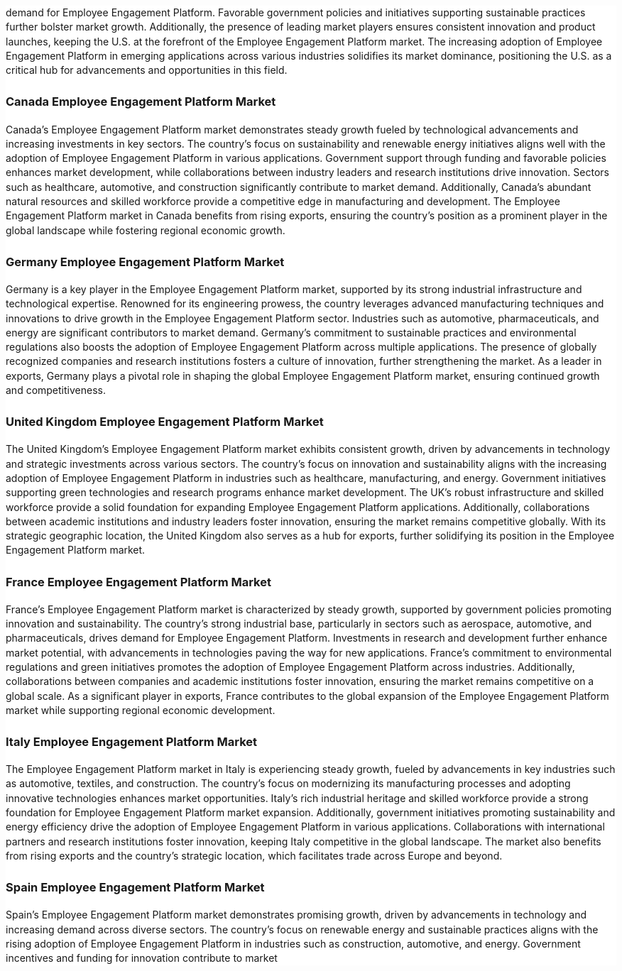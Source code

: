 demand for Employee Engagement Platform. Favorable government policies and initiatives supporting sustainable practices further bolster market growth. Additionally, the presence of leading market players ensures consistent innovation and product launches, keeping the U.S. at the forefront of the Employee Engagement Platform market. The increasing adoption of Employee Engagement Platform in emerging applications across various industries solidifies its market dominance, positioning the U.S. as a critical hub for advancements and opportunities in this field.</p><h3>Canada Employee Engagement Platform Market</h3><p>Canada&rsquo;s Employee Engagement Platform market demonstrates steady growth fueled by technological advancements and increasing investments in key sectors. The country&rsquo;s focus on sustainability and renewable energy initiatives aligns well with the adoption of Employee Engagement Platform in various applications. Government support through funding and favorable policies enhances market development, while collaborations between industry leaders and research institutions drive innovation. Sectors such as healthcare, automotive, and construction significantly contribute to market demand. Additionally, Canada&rsquo;s abundant natural resources and skilled workforce provide a competitive edge in manufacturing and development. The Employee Engagement Platform market in Canada benefits from rising exports, ensuring the country&rsquo;s position as a prominent player in the global landscape while fostering regional economic growth.</p><h3>Germany Employee Engagement Platform Market</h3><p>Germany is a key player in the Employee Engagement Platform market, supported by its strong industrial infrastructure and technological expertise. Renowned for its engineering prowess, the country leverages advanced manufacturing techniques and innovations to drive growth in the Employee Engagement Platform sector. Industries such as automotive, pharmaceuticals, and energy are significant contributors to market demand. Germany&rsquo;s commitment to sustainable practices and environmental regulations also boosts the adoption of Employee Engagement Platform across multiple applications. The presence of globally recognized companies and research institutions fosters a culture of innovation, further strengthening the market. As a leader in exports, Germany plays a pivotal role in shaping the global Employee Engagement Platform market, ensuring continued growth and competitiveness.</p><h3>United Kingdom Employee Engagement Platform Market</h3><p>The United Kingdom&rsquo;s Employee Engagement Platform market exhibits consistent growth, driven by advancements in technology and strategic investments across various sectors. The country&rsquo;s focus on innovation and sustainability aligns with the increasing adoption of Employee Engagement Platform in industries such as healthcare, manufacturing, and energy. Government initiatives supporting green technologies and research programs enhance market development. The UK&rsquo;s robust infrastructure and skilled workforce provide a solid foundation for expanding Employee Engagement Platform applications. Additionally, collaborations between academic institutions and industry leaders foster innovation, ensuring the market remains competitive globally. With its strategic geographic location, the United Kingdom also serves as a hub for exports, further solidifying its position in the Employee Engagement Platform market.</p><h3>France Employee Engagement Platform Market</h3><p>France&rsquo;s Employee Engagement Platform market is characterized by steady growth, supported by government policies promoting innovation and sustainability. The country&rsquo;s strong industrial base, particularly in sectors such as aerospace, automotive, and pharmaceuticals, drives demand for Employee Engagement Platform. Investments in research and development further enhance market potential, with advancements in technologies paving the way for new applications. France&rsquo;s commitment to environmental regulations and green initiatives promotes the adoption of Employee Engagement Platform across industries. Additionally, collaborations between companies and academic institutions foster innovation, ensuring the market remains competitive on a global scale. As a significant player in exports, France contributes to the global expansion of the Employee Engagement Platform market while supporting regional economic development.</p><h3>Italy Employee Engagement Platform Market</h3><p>The Employee Engagement Platform market in Italy is experiencing steady growth, fueled by advancements in key industries such as automotive, textiles, and construction. The country&rsquo;s focus on modernizing its manufacturing processes and adopting innovative technologies enhances market opportunities. Italy&rsquo;s rich industrial heritage and skilled workforce provide a strong foundation for Employee Engagement Platform market expansion. Additionally, government initiatives promoting sustainability and energy efficiency drive the adoption of Employee Engagement Platform in various applications. Collaborations with international partners and research institutions foster innovation, keeping Italy competitive in the global landscape. The market also benefits from rising exports and the country&rsquo;s strategic location, which facilitates trade across Europe and beyond.</p><h3>Spain Employee Engagement Platform Market</h3><p>Spain&rsquo;s Employee Engagement Platform market demonstrates promising growth, driven by advancements in technology and increasing demand across diverse sectors. The country&rsquo;s focus on renewable energy and sustainable practices aligns with the rising adoption of Employee Engagement Platform in industries such as construction, automotive, and energy. Government incentives and funding for innovation contribute to market